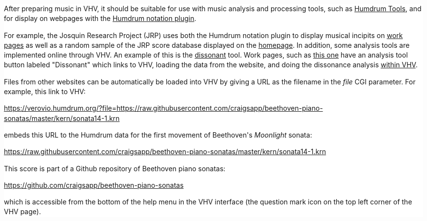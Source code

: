 After preparing music in VHV, it should be suitable for use with
music analysis and processing tools, such as <a target="_blank"
href="https://github.com/humdrum-tools/humdrum-tools">Humdrum
Tools</a>, and for display on webpages with the <a target="_blank"
href="https://plugin.humdrum.org">Humdrum notation plugin</a>.

For example, the Josquin Research Project (JRP) uses both the
Humdrum notation plugin to display musical incipits on <a target="_blank"
href="https://josquin.stanford.edu/work/?id=Jos2721">work pages</a> as well
as a random sample of the JRP score database displayed on the <a target="_blank"
href="https://josquin.stanford.edu">homepage</a>. In addition, some
analysis tools are implemented online through VHV.  An example
of this is the <a href="/filter/dissonant">dissonant</a>
tool.  Work pages, such as <a target="_blank"
href="https://josquin.stanford.edu/work/?id=Jos2721">this
one</a> have an analysis tool button labeled "Dissonant"
which links to VHV, loading the data from the website,
and doing the dissonance analysis <a target="_blank"
href="https://verovio.humdrum.org/?k=ey&filter=dissonant&file=jrp:Jos2721">within VHV</a>.

Files from other websites can be automatically be loaded into VHV by
giving a URL as the filename in the *file* CGI parameter.  For example,
this link to VHV:

<a target="_blank" href="https://verovio.humdrum.org/?file=https://raw.githubusercontent.com/craigsapp/beethoven-piano-sonatas/master/kern/sonata14-1.krn">https://verovio.humdrum.org/?file=https://raw.githubusercontent.com/craigsapp/beethoven-piano-sonatas/master/kern/sonata14-1.krn</a>

embeds this URL to the Humdrum data for the first movement of Beethoven's <i>Moonlight</i>
sonata:

<a target="_blank" href="https://raw.githubusercontent.com/craigsapp/beethoven-piano-sonatas/master/kern/sonata14-1.krn">https://raw.githubusercontent.com/craigsapp/beethoven-piano-sonatas/master/kern/sonata14-1.krn</a>

This score is part of a Github repository of Beethoven piano sonatas:

<a target="_blank" href="https://github.com/craigsapp/beethoven-piano-sonatas">https://github.com/craigsapp/beethoven-piano-sonatas</a>

which is accessible from the bottom of the help menu in the VHV interface
(the question mark icon on the top left corner of the VHV page).





